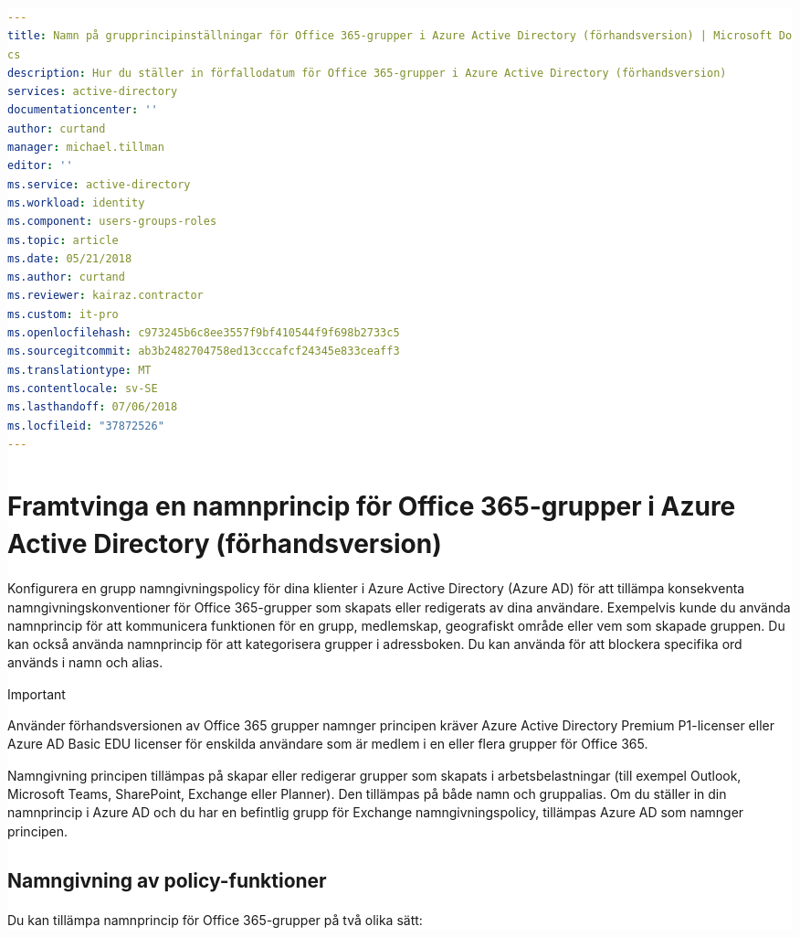 ```yaml
---
title: Namn på grupprincipinställningar för Office 365-grupper i Azure Active Directory (förhandsversion) | Microsoft Docs
description: Hur du ställer in förfallodatum för Office 365-grupper i Azure Active Directory (förhandsversion)
services: active-directory
documentationcenter: ''
author: curtand
manager: michael.tillman
editor: ''
ms.service: active-directory
ms.workload: identity
ms.component: users-groups-roles
ms.topic: article
ms.date: 05/21/2018
ms.author: curtand
ms.reviewer: kairaz.contractor
ms.custom: it-pro
ms.openlocfilehash: c973245b6c8ee3557f9bf410544f9f698b2733c5
ms.sourcegitcommit: ab3b2482704758ed13cccafcf24345e833ceaff3
ms.translationtype: MT
ms.contentlocale: sv-SE
ms.lasthandoff: 07/06/2018
ms.locfileid: "37872526"
---
```

# <a name="enforce-a-naming-policy-for-office-365-groups-in-azure-active-directory-preview"></a>Framtvinga en namnprincip för Office 365-grupper i Azure Active Directory (förhandsversion)

Konfigurera en grupp namngivningspolicy för dina klienter i Azure Active Directory (Azure AD) för att tillämpa konsekventa namngivningskonventioner för Office 365-grupper som skapats eller redigerats av dina användare. Exempelvis kunde du använda namnprincip för att kommunicera funktionen för en grupp, medlemskap, geografiskt område eller vem som skapade gruppen. Du kan också använda namnprincip för att kategorisera grupper i adressboken. Du kan använda för att blockera specifika ord används i namn och alias.

> [!IMPORTANT]
> Använder förhandsversionen av Office 365 grupper namnger principen kräver Azure Active Directory Premium P1-licenser eller Azure AD Basic EDU licenser för enskilda användare som är medlem i en eller flera grupper för Office 365.

Namngivning principen tillämpas på skapar eller redigerar grupper som skapats i arbetsbelastningar (till exempel Outlook, Microsoft Teams, SharePoint, Exchange eller Planner). Den tillämpas på både namn och gruppalias. Om du ställer in din namnprincip i Azure AD och du har en befintlig grupp för Exchange namngivningspolicy, tillämpas Azure AD som namnger principen.

## <a name="naming-policy-features"></a>Namngivning av policy-funktioner
Du kan tillämpa namnprincip för Office 365-grupper på två olika sätt:
